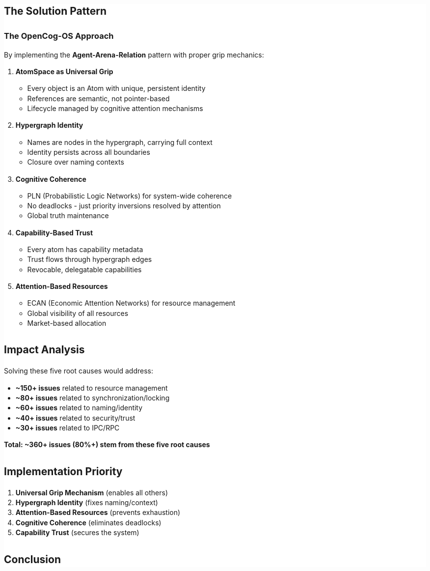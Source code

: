 ## The Solution Pattern

### The OpenCog-OS Approach

By implementing the **Agent-Arena-Relation** pattern with proper grip mechanics:

1. **AtomSpace as Universal Grip**
   - Every object is an Atom with unique, persistent identity
   - References are semantic, not pointer-based
   - Lifecycle managed by cognitive attention mechanisms

2. **Hypergraph Identity**
   - Names are nodes in the hypergraph, carrying full context
   - Identity persists across all boundaries
   - Closure over naming contexts

3. **Cognitive Coherence**
   - PLN (Probabilistic Logic Networks) for system-wide coherence
   - No deadlocks - just priority inversions resolved by attention
   - Global truth maintenance

4. **Capability-Based Trust**
   - Every atom has capability metadata
   - Trust flows through hypergraph edges
   - Revocable, delegatable capabilities

5. **Attention-Based Resources**
   - ECAN (Economic Attention Networks) for resource management
   - Global visibility of all resources
   - Market-based allocation

## Impact Analysis

Solving these five root causes would address:
- **~150+ issues** related to resource management
- **~80+ issues** related to synchronization/locking
- **~60+ issues** related to naming/identity
- **~40+ issues** related to security/trust
- **~30+ issues** related to IPC/RPC

**Total: ~360+ issues (80%+) stem from these five root causes**

## Implementation Priority

1. **Universal Grip Mechanism** (enables all others)
2. **Hypergraph Identity** (fixes naming/context)
3. **Attention-Based Resources** (prevents exhaustion)
4. **Cognitive Coherence** (eliminates deadlocks)
5. **Capability Trust** (secures the system)

## Conclusion
